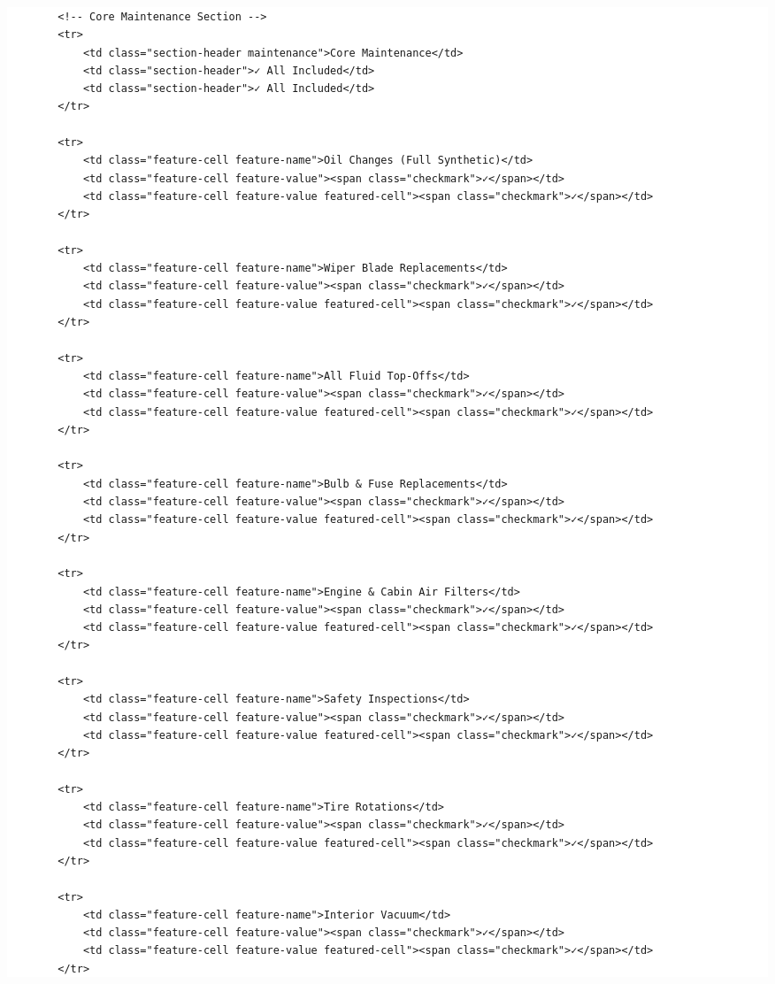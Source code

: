             <!-- Core Maintenance Section -->
            <tr>
                <td class="section-header maintenance">Core Maintenance</td>
                <td class="section-header">✓ All Included</td>
                <td class="section-header">✓ All Included</td>
            </tr>
            
            <tr>
                <td class="feature-cell feature-name">Oil Changes (Full Synthetic)</td>
                <td class="feature-cell feature-value"><span class="checkmark">✓</span></td>
                <td class="feature-cell feature-value featured-cell"><span class="checkmark">✓</span></td>
            </tr>
            
            <tr>
                <td class="feature-cell feature-name">Wiper Blade Replacements</td>
                <td class="feature-cell feature-value"><span class="checkmark">✓</span></td>
                <td class="feature-cell feature-value featured-cell"><span class="checkmark">✓</span></td>
            </tr>
            
            <tr>
                <td class="feature-cell feature-name">All Fluid Top-Offs</td>
                <td class="feature-cell feature-value"><span class="checkmark">✓</span></td>
                <td class="feature-cell feature-value featured-cell"><span class="checkmark">✓</span></td>
            </tr>
            
            <tr>
                <td class="feature-cell feature-name">Bulb & Fuse Replacements</td>
                <td class="feature-cell feature-value"><span class="checkmark">✓</span></td>
                <td class="feature-cell feature-value featured-cell"><span class="checkmark">✓</span></td>
            </tr>
            
            <tr>
                <td class="feature-cell feature-name">Engine & Cabin Air Filters</td>
                <td class="feature-cell feature-value"><span class="checkmark">✓</span></td>
                <td class="feature-cell feature-value featured-cell"><span class="checkmark">✓</span></td>
            </tr>
            
            <tr>
                <td class="feature-cell feature-name">Safety Inspections</td>
                <td class="feature-cell feature-value"><span class="checkmark">✓</span></td>
                <td class="feature-cell feature-value featured-cell"><span class="checkmark">✓</span></td>
            </tr>
            
            <tr>
                <td class="feature-cell feature-name">Tire Rotations</td>
                <td class="feature-cell feature-value"><span class="checkmark">✓</span></td>
                <td class="feature-cell feature-value featured-cell"><span class="checkmark">✓</span></td>
            </tr>
            
            <tr>
                <td class="feature-cell feature-name">Interior Vacuum</td>
                <td class="feature-cell feature-value"><span class="checkmark">✓</span></td>
                <td class="feature-cell feature-value featured-cell"><span class="checkmark">✓</span></td>
            </tr>
            